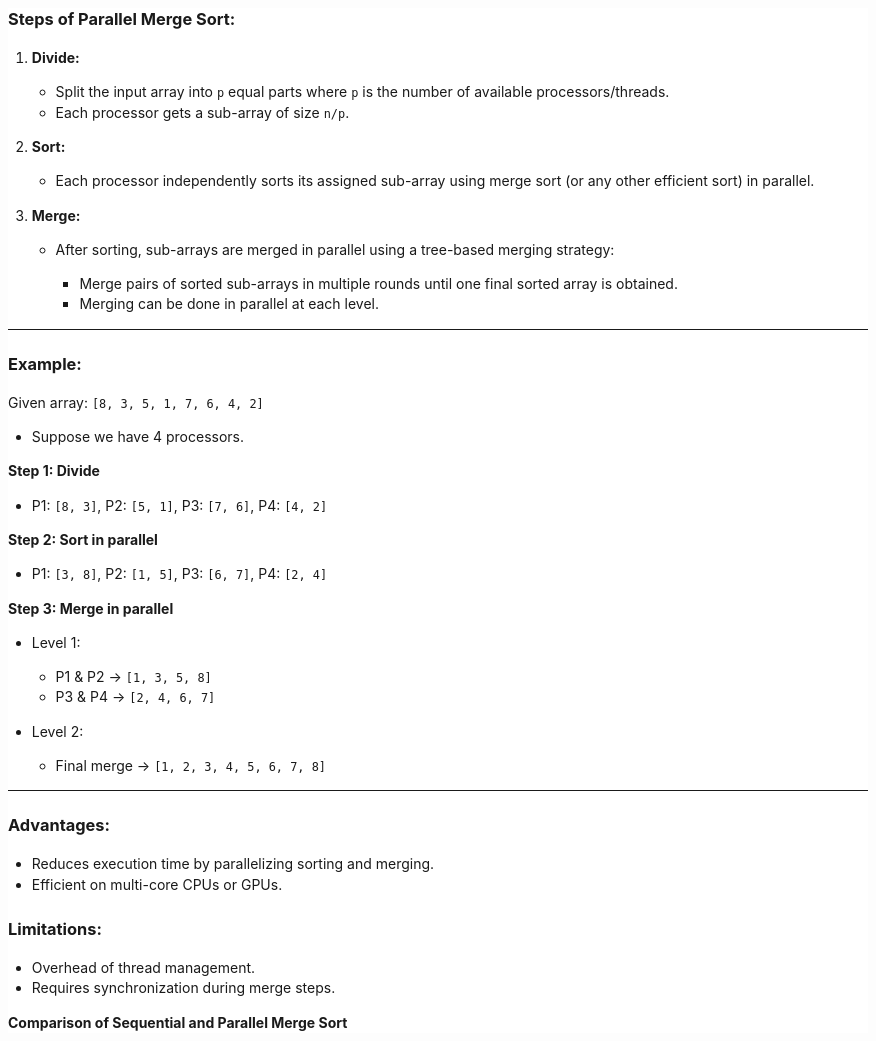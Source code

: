 ### **Steps of Parallel Merge Sort:**

1. **Divide:**

   * Split the input array into `p` equal parts where `p` is the number of available processors/threads.
   * Each processor gets a sub-array of size `n/p`.

2. **Sort:**

   * Each processor independently sorts its assigned sub-array using merge sort (or any other efficient sort) in parallel.

3. **Merge:**

   * After sorting, sub-arrays are merged in parallel using a tree-based merging strategy:

     * Merge pairs of sorted sub-arrays in multiple rounds until one final sorted array is obtained.
     * Merging can be done in parallel at each level.

---

### **Example:**

Given array: `[8, 3, 5, 1, 7, 6, 4, 2]`

* Suppose we have 4 processors.

**Step 1: Divide**

* P1: `[8, 3]`, P2: `[5, 1]`, P3: `[7, 6]`, P4: `[4, 2]`

**Step 2: Sort in parallel**

* P1: `[3, 8]`, P2: `[1, 5]`, P3: `[6, 7]`, P4: `[2, 4]`

**Step 3: Merge in parallel**

* Level 1:

  * P1 & P2 → `[1, 3, 5, 8]`
  * P3 & P4 → `[2, 4, 6, 7]`

* Level 2:

  * Final merge → `[1, 2, 3, 4, 5, 6, 7, 8]`

---
### **Advantages:**

* Reduces execution time by parallelizing sorting and merging.
* Efficient on multi-core CPUs or GPUs.

### **Limitations:**

* Overhead of thread management.
* Requires synchronization during merge steps.


**Comparison of Sequential and Parallel Merge Sort**
